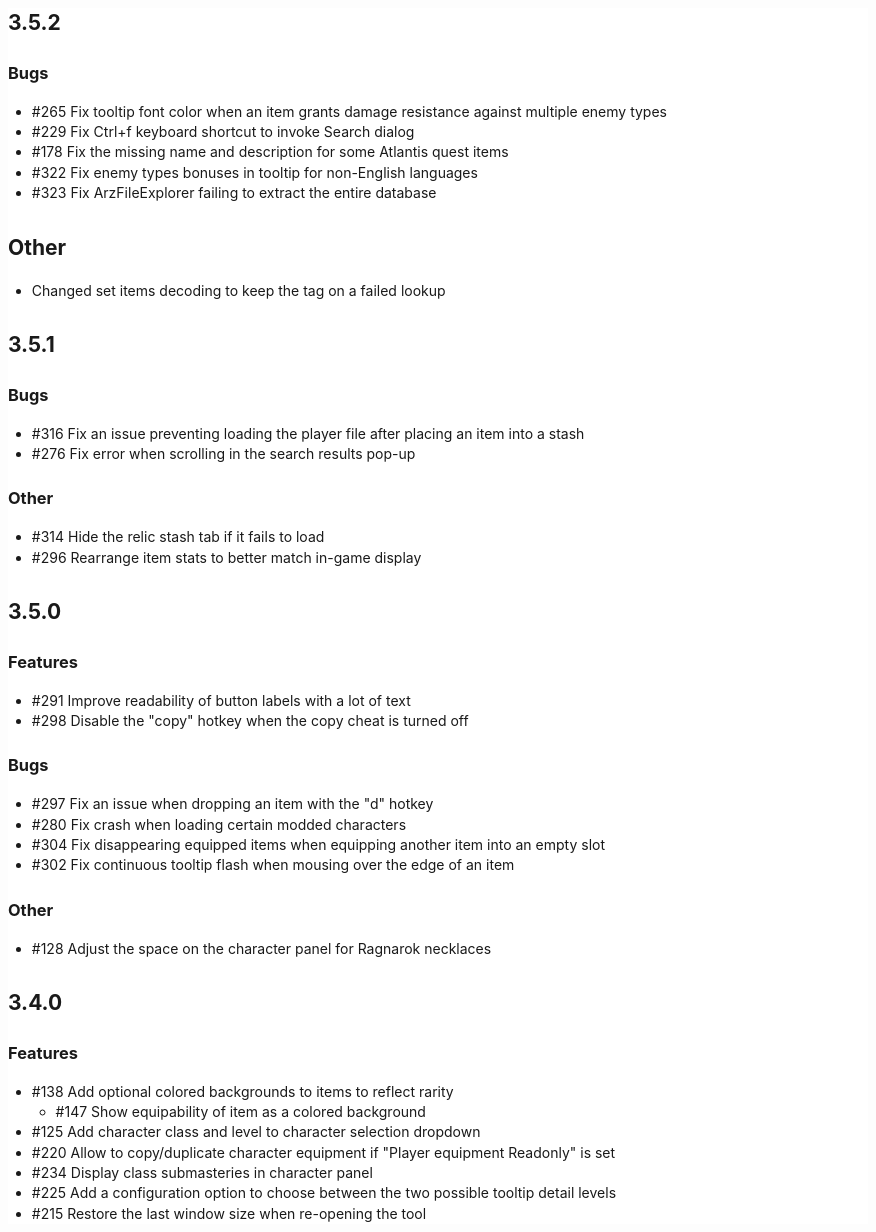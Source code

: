 ## 3.5.2
### Bugs
- #265 Fix tooltip font color when an item grants damage resistance against multiple enemy types
- #229 Fix Ctrl+f keyboard shortcut to invoke Search dialog
- #178 Fix the missing name and description for some Atlantis quest items
- #322 Fix enemy types bonuses in tooltip for non-English languages
- #323 Fix ArzFileExplorer failing to extract the entire database

## Other
- Changed set items decoding to keep the tag on a failed lookup

## 3.5.1
### Bugs
- #316 Fix an issue preventing loading the player file after placing an item into a stash
- #276 Fix error when scrolling in the search results pop-up

### Other
- #314 Hide the relic stash tab if it fails to load
- #296 Rearrange item stats to better match in-game display

## 3.5.0
### Features
- #291 Improve readability of button labels with a lot of text
- #298 Disable the "copy" hotkey when the copy cheat is turned off

### Bugs
- #297 Fix an issue when dropping an item with the "d" hotkey
- #280 Fix crash when loading certain modded characters
- #304 Fix disappearing equipped items when equipping another item into an empty slot
- #302 Fix continuous tooltip flash when mousing over the edge of an item

### Other
- #128 Adjust the space on the character panel for Ragnarok necklaces

## 3.4.0
### Features
- #138 Add optional colored backgrounds to items to reflect rarity
  - #147 Show equipability of item as a colored background
- #125 Add character class and level to character selection dropdown
- #220 Allow to copy/duplicate сharacter equipment if "Player equipment Readonly" is set
- #234 Display class submasteries in character panel
- #225 Add a configuration option to choose between the two possible tooltip detail levels
- #215 Restore the last window size when re-opening the tool
